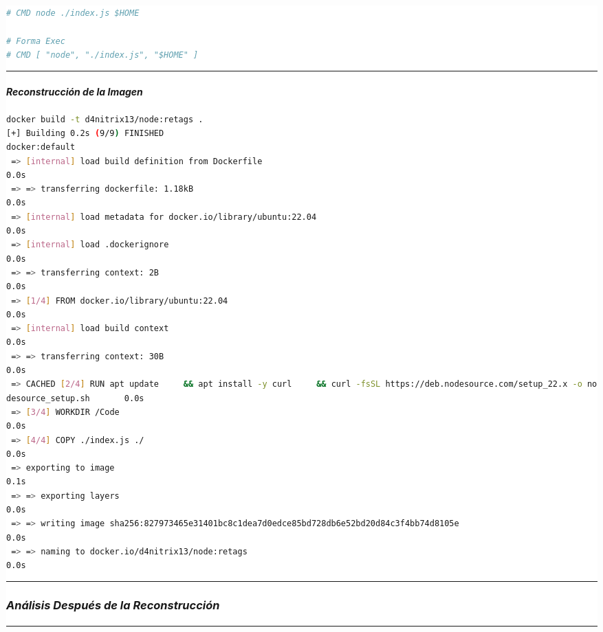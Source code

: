 ```Dockerfile
# CMD node ./index.js $HOME

# Forma Exec
# CMD [ "node", "./index.js", "$HOME" ]
```

---

#### ***Reconstrucción de la Imagen***

```bash
docker build -t d4nitrix13/node:retags .
[+] Building 0.2s (9/9) FINISHED                                                                                                      docker:default
 => [internal] load build definition from Dockerfile                                                                                            0.0s
 => => transferring dockerfile: 1.18kB                                                                                                          0.0s
 => [internal] load metadata for docker.io/library/ubuntu:22.04                                                                                 0.0s
 => [internal] load .dockerignore                                                                                                               0.0s
 => => transferring context: 2B                                                                                                                 0.0s
 => [1/4] FROM docker.io/library/ubuntu:22.04                                                                                                   0.0s
 => [internal] load build context                                                                                                               0.0s
 => => transferring context: 30B                                                                                                                0.0s
 => CACHED [2/4] RUN apt update     && apt install -y curl     && curl -fsSL https://deb.nodesource.com/setup_22.x -o nodesource_setup.sh       0.0s
 => [3/4] WORKDIR /Code                                                                                                                         0.0s
 => [4/4] COPY ./index.js ./                                                                                                                    0.0s
 => exporting to image                                                                                                                          0.1s
 => => exporting layers                                                                                                                         0.0s
 => => writing image sha256:827973465e31401bc8c1dea7d0edce85bd728db6e52bd20d84c3f4bb74d8105e                                                    0.0s
 => => naming to docker.io/d4nitrix13/node:retags                                                                                               0.0s
```

---

### ***Análisis Después de la Reconstrucción***

---
